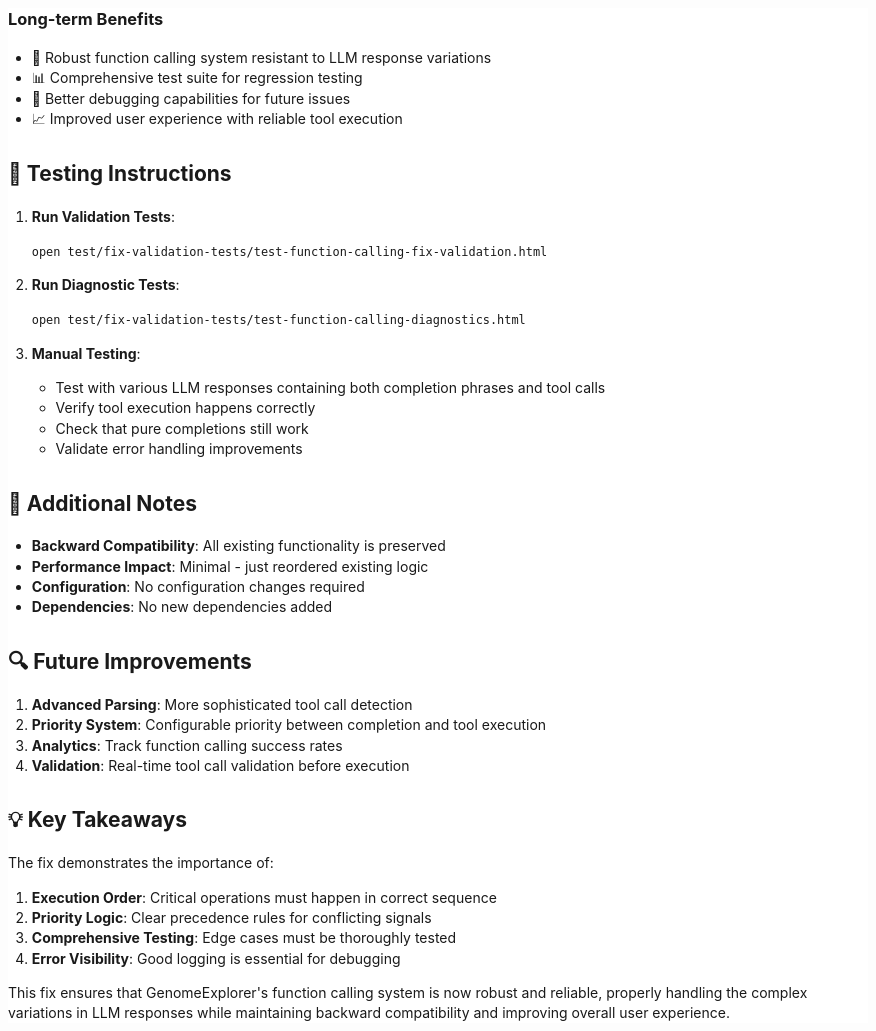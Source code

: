 ### **Long-term Benefits**
- 🔧 Robust function calling system resistant to LLM response variations
- 📊 Comprehensive test suite for regression testing
- 🐛 Better debugging capabilities for future issues
- 📈 Improved user experience with reliable tool execution

## 🧪 Testing Instructions

1. **Run Validation Tests**:
   ```bash
   open test/fix-validation-tests/test-function-calling-fix-validation.html
   ```

2. **Run Diagnostic Tests**:
   ```bash
   open test/fix-validation-tests/test-function-calling-diagnostics.html
   ```

3. **Manual Testing**:
   - Test with various LLM responses containing both completion phrases and tool calls
   - Verify tool execution happens correctly
   - Check that pure completions still work
   - Validate error handling improvements

## 📝 Additional Notes

- **Backward Compatibility**: All existing functionality is preserved
- **Performance Impact**: Minimal - just reordered existing logic
- **Configuration**: No configuration changes required
- **Dependencies**: No new dependencies added

## 🔍 Future Improvements

1. **Advanced Parsing**: More sophisticated tool call detection
2. **Priority System**: Configurable priority between completion and tool execution
3. **Analytics**: Track function calling success rates
4. **Validation**: Real-time tool call validation before execution

## 💡 Key Takeaways

The fix demonstrates the importance of:
1. **Execution Order**: Critical operations must happen in correct sequence
2. **Priority Logic**: Clear precedence rules for conflicting signals
3. **Comprehensive Testing**: Edge cases must be thoroughly tested
4. **Error Visibility**: Good logging is essential for debugging

This fix ensures that GenomeExplorer's function calling system is now robust and reliable, properly handling the complex variations in LLM responses while maintaining backward compatibility and improving overall user experience. 
